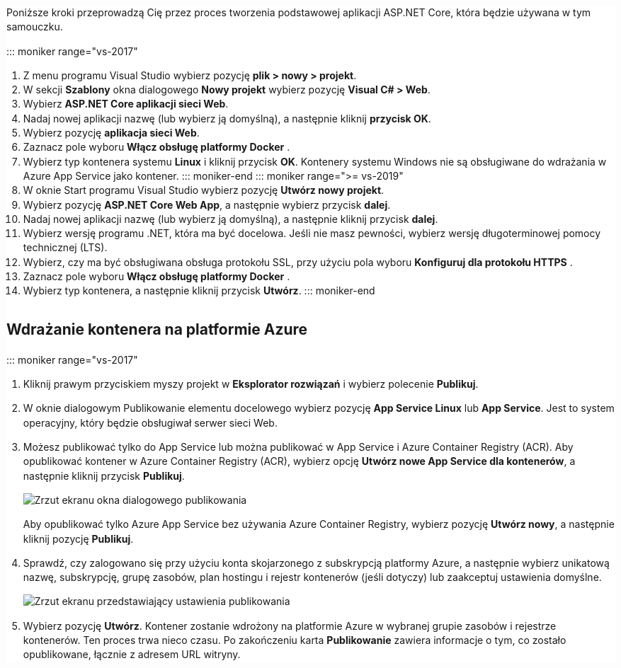 Poniższe kroki przeprowadzą Cię przez proces tworzenia podstawowej aplikacji ASP.NET Core, która będzie używana w tym samouczku.

::: moniker range="vs-2017"
1. Z menu programu Visual Studio wybierz pozycję **plik > nowy > projekt**.
2. W sekcji **Szablony** okna dialogowego **Nowy projekt** wybierz pozycję **Visual C# > Web**.
3. Wybierz **ASP.NET Core aplikacji sieci Web**.
4. Nadaj nowej aplikacji nazwę (lub wybierz ją domyślną), a następnie kliknij **przycisk OK**.
5. Wybierz pozycję **aplikacja sieci Web**.
6. Zaznacz pole wyboru **Włącz obsługę platformy Docker** .
7. Wybierz typ kontenera systemu **Linux** i kliknij przycisk **OK**. Kontenery systemu Windows nie są obsługiwane do wdrażania w Azure App Service jako kontener.
::: moniker-end
::: moniker range=">= vs-2019"
1. W oknie Start programu Visual Studio wybierz pozycję **Utwórz nowy projekt**.
1. Wybierz pozycję **ASP.NET Core Web App**, a następnie wybierz przycisk **dalej**.
1. Nadaj nowej aplikacji nazwę (lub wybierz ją domyślną), a następnie kliknij przycisk **dalej**.
1. Wybierz wersję programu .NET, która ma być docelowa. Jeśli nie masz pewności, wybierz wersję długoterminowej pomocy technicznej (LTS).
1. Wybierz, czy ma być obsługiwana obsługa protokołu SSL, przy użyciu pola wyboru **Konfiguruj dla protokołu HTTPS** .
1. Zaznacz pole wyboru **Włącz obsługę platformy Docker** .
1. Wybierz typ kontenera, a następnie kliknij przycisk **Utwórz**.
::: moniker-end

## <a name="deploy-the-container-to-azure"></a>Wdrażanie kontenera na platformie Azure

::: moniker range="vs-2017"

1. Kliknij prawym przyciskiem myszy projekt w **Eksplorator rozwiązań** i wybierz polecenie **Publikuj**.
1. W oknie dialogowym Publikowanie elementu docelowego wybierz pozycję **App Service Linux** lub **App Service**. Jest to system operacyjny, który będzie obsługiwał serwer sieci Web.
1. Możesz publikować tylko do App Service lub można publikować w App Service i Azure Container Registry (ACR). Aby opublikować kontener w Azure Container Registry (ACR), wybierz opcję **Utwórz nowe App Service dla kontenerów**, a następnie kliknij przycisk **Publikuj**.

   ![Zrzut ekranu okna dialogowego publikowania](media/deploy-app-service/publish-app-service-linux-1.png)

   Aby opublikować tylko Azure App Service bez używania Azure Container Registry, wybierz pozycję **Utwórz nowy**, a następnie kliknij pozycję **Publikuj**.

1. Sprawdź, czy zalogowano się przy użyciu konta skojarzonego z subskrypcją platformy Azure, a następnie wybierz unikatową nazwę, subskrypcję, grupę zasobów, plan hostingu i rejestr kontenerów (jeśli dotyczy) lub zaakceptuj ustawienia domyślne.

   ![Zrzut ekranu przedstawiający ustawienia publikowania](media/deploy-app-service/publish-app-service-linux-2.png)

1. Wybierz pozycję **Utwórz**. Kontener zostanie wdrożony na platformie Azure w wybranej grupie zasobów i rejestrze kontenerów. Ten proces trwa nieco czasu. Po zakończeniu karta **Publikowanie** zawiera informacje o tym, co zostało opublikowane, łącznie z adresem URL witryny.
